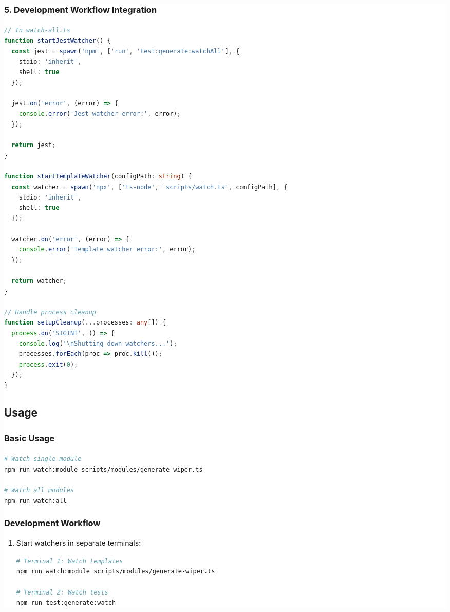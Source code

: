 ### 5. Development Workflow Integration
```typescript
// In watch-all.ts
function startJestWatcher() {
  const jest = spawn('npm', ['run', 'test:generate:watchAll'], {
    stdio: 'inherit',
    shell: true
  });

  jest.on('error', (error) => {
    console.error('Jest watcher error:', error);
  });

  return jest;
}

function startTemplateWatcher(configPath: string) {
  const watcher = spawn('npx', ['ts-node', 'scripts/watch.ts', configPath], {
    stdio: 'inherit',
    shell: true
  });

  watcher.on('error', (error) => {
    console.error('Template watcher error:', error);
  });

  return watcher;
}

// Handle process cleanup
function setupCleanup(...processes: any[]) {
  process.on('SIGINT', () => {
    console.log('\nShutting down watchers...');
    processes.forEach(proc => proc.kill());
    process.exit(0);
  });
}
```

## Usage

### Basic Usage
```bash
# Watch single module
npm run watch:module scripts/modules/generate-wiper.ts

# Watch all modules
npm run watch:all
```

### Development Workflow
1. Start watchers in separate terminals:
   ```bash
   # Terminal 1: Watch templates
   npm run watch:module scripts/modules/generate-wiper.ts
   
   # Terminal 2: Watch tests
   npm run test:generate:watch
   ```
